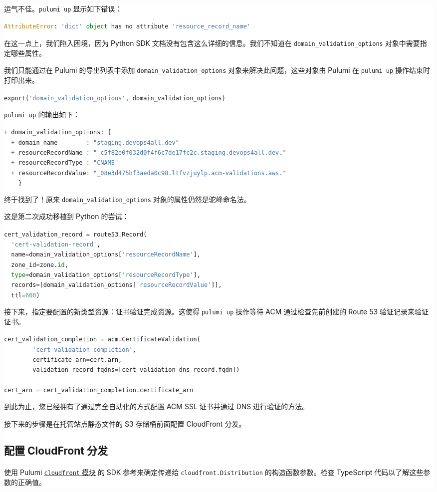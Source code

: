 运气不佳。`pulumi up` 显示如下错误：

```py
AttributeError: 'dict' object has no attribute 'resource_record_name'
```

在这一点上，我们陷入困境，因为 Python SDK 文档没有包含这么详细的信息。我们不知道在 `domain_validation_options` 对象中需要指定哪些属性。

我们只能通过在 Pulumi 的导出列表中添加 `domain_validation_options` 对象来解决此问题，这些对象由 Pulumi 在 `pulumi up` 操作结束时打印出来。

```py
export('domain_validation_options', domain_validation_options)
```

`pulumi up` 的输出如下：

```py
+ domain_validation_options: {
  + domain_name        : "staging.devops4all.dev"
  + resourceRecordName : "_c5f82e0f032d0f4f6c7de17fc2c.staging.devops4all.dev."
  + resourceRecordType : "CNAME"
  + resourceRecordValue: "_08e3d475bf3aeda0c98.ltfvzjuylp.acm-validations.aws."
    }
```

终于找到了！原来 `domain_validation_options` 对象的属性仍然是驼峰命名法。

这是第二次成功移植到 Python 的尝试：

```py
cert_validation_record = route53.Record(
  'cert-validation-record',
  name=domain_validation_options['resourceRecordName'],
  zone_id=zone.id,
  type=domain_validation_options['resourceRecordType'],
  records=[domain_validation_options['resourceRecordValue']],
  ttl=600)
```

接下来，指定要配置的新类型资源：证书验证完成资源。这使得 `pulumi up` 操作等待 ACM 通过检查先前创建的 Route 53 验证记录来验证证书。

```py
cert_validation_completion = acm.CertificateValidation(
        'cert-validation-completion',
        certificate_arn=cert.arn,
        validation_record_fqdns=[cert_validation_dns_record.fqdn])

cert_arn = cert_validation_completion.certificate_arn
```

到此为止，您已经拥有了通过完全自动化的方式配置 ACM SSL 证书并通过 DNS 进行验证的方法。

接下来的步骤是在托管站点静态文件的 S3 存储桶前面配置 CloudFront 分发。

## 配置 CloudFront 分发

使用 Pulumi [`cloudfront` 模块](https://oreil.ly/4n98-) 的 SDK 参考来确定传递给 `cloudfront.Distribution` 的构造函数参数。检查 TypeScript 代码以了解这些参数的正确值。
